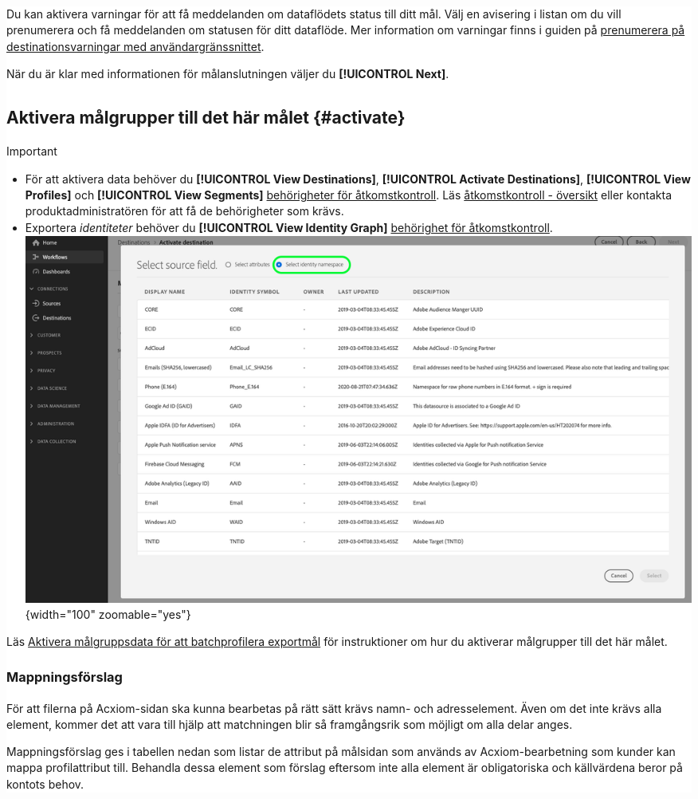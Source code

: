 Du kan aktivera varningar för att få meddelanden om dataflödets status till ditt mål. Välj en avisering i listan om du vill prenumerera och få meddelanden om statusen för ditt dataflöde. Mer information om varningar finns i guiden på [prenumerera på destinationsvarningar med användargränssnittet](../../ui/alerts.md).

När du är klar med informationen för målanslutningen väljer du **[!UICONTROL Next]**.

## Aktivera målgrupper till det här målet {#activate}

>[!IMPORTANT]
>
>* För att aktivera data behöver du **[!UICONTROL View Destinations]**, **[!UICONTROL Activate Destinations]**, **[!UICONTROL View Profiles]** och **[!UICONTROL View Segments]** [behörigheter för åtkomstkontroll](/help/access-control/home.md#permissions). Läs [åtkomstkontroll - översikt](/help/access-control/ui/overview.md) eller kontakta produktadministratören för att få de behörigheter som krävs.
>* Exportera *identiteter* behöver du **[!UICONTROL View Identity Graph]** [behörighet för åtkomstkontroll](/help/access-control/home.md#permissions). <br> ![Markera det identitetsnamnutrymme som är markerat i arbetsflödet för att aktivera målgrupper till mål.](/help/destinations/assets/overview/export-identities-to-destination.png "Markera det identitetsnamnutrymme som är markerat i arbetsflödet för att aktivera målgrupper till mål."){width="100" zoomable="yes"}

Läs [Aktivera målgruppsdata för att batchprofilera exportmål](/help/destinations/ui/activate-batch-profile-destinations.md) för instruktioner om hur du aktiverar målgrupper till det här målet.

### Mappningsförslag

För att filerna på Acxiom-sidan ska kunna bearbetas på rätt sätt krävs namn- och adresselement. Även om det inte krävs alla element, kommer det att vara till hjälp att matchningen blir så framgångsrik som möjligt om alla delar anges.

Mappningsförslag ges i tabellen nedan som listar de attribut på målsidan som används av Acxiom-bearbetning som kunder kan mappa profilattribut till. Behandla dessa element som förslag eftersom inte alla element är obligatoriska och källvärdena beror på kontots behov.

